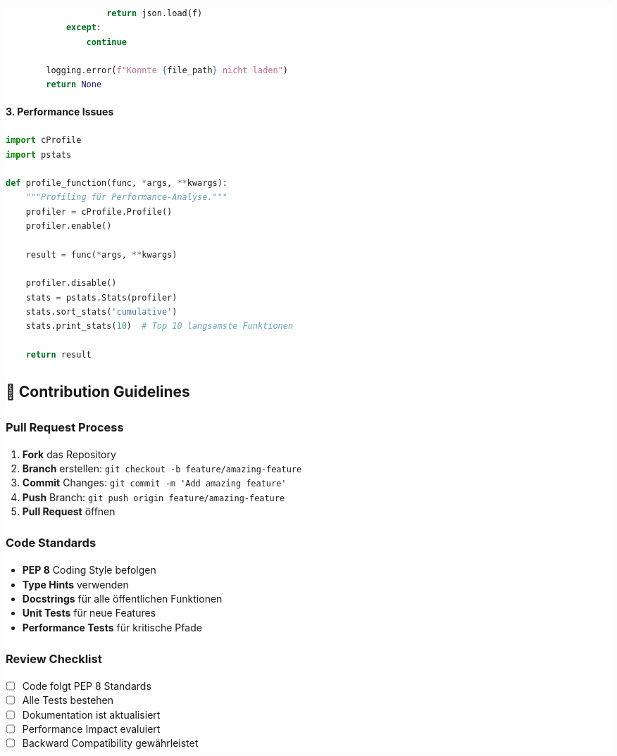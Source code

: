 ```python
                    return json.load(f)
            except:
                continue
        
        logging.error(f"Konnte {file_path} nicht laden")
        return None
```

#### 3. Performance Issues
```python
import cProfile
import pstats

def profile_function(func, *args, **kwargs):
    """Profiling für Performance-Analyse."""
    profiler = cProfile.Profile()
    profiler.enable()
    
    result = func(*args, **kwargs)
    
    profiler.disable()
    stats = pstats.Stats(profiler)
    stats.sort_stats('cumulative')
    stats.print_stats(10)  # Top 10 langsamste Funktionen
    
    return result
```

## 🔄 Contribution Guidelines

### Pull Request Process

1. **Fork** das Repository
2. **Branch** erstellen: `git checkout -b feature/amazing-feature`
3. **Commit** Changes: `git commit -m 'Add amazing feature'`
4. **Push** Branch: `git push origin feature/amazing-feature`
5. **Pull Request** öffnen

### Code Standards

- **PEP 8** Coding Style befolgen
- **Type Hints** verwenden
- **Docstrings** für alle öffentlichen Funktionen
- **Unit Tests** für neue Features
- **Performance Tests** für kritische Pfade

### Review Checklist

- [ ] Code folgt PEP 8 Standards
- [ ] Alle Tests bestehen
- [ ] Dokumentation ist aktualisiert
- [ ] Performance Impact evaluiert
- [ ] Backward Compatibility gewährleistet
